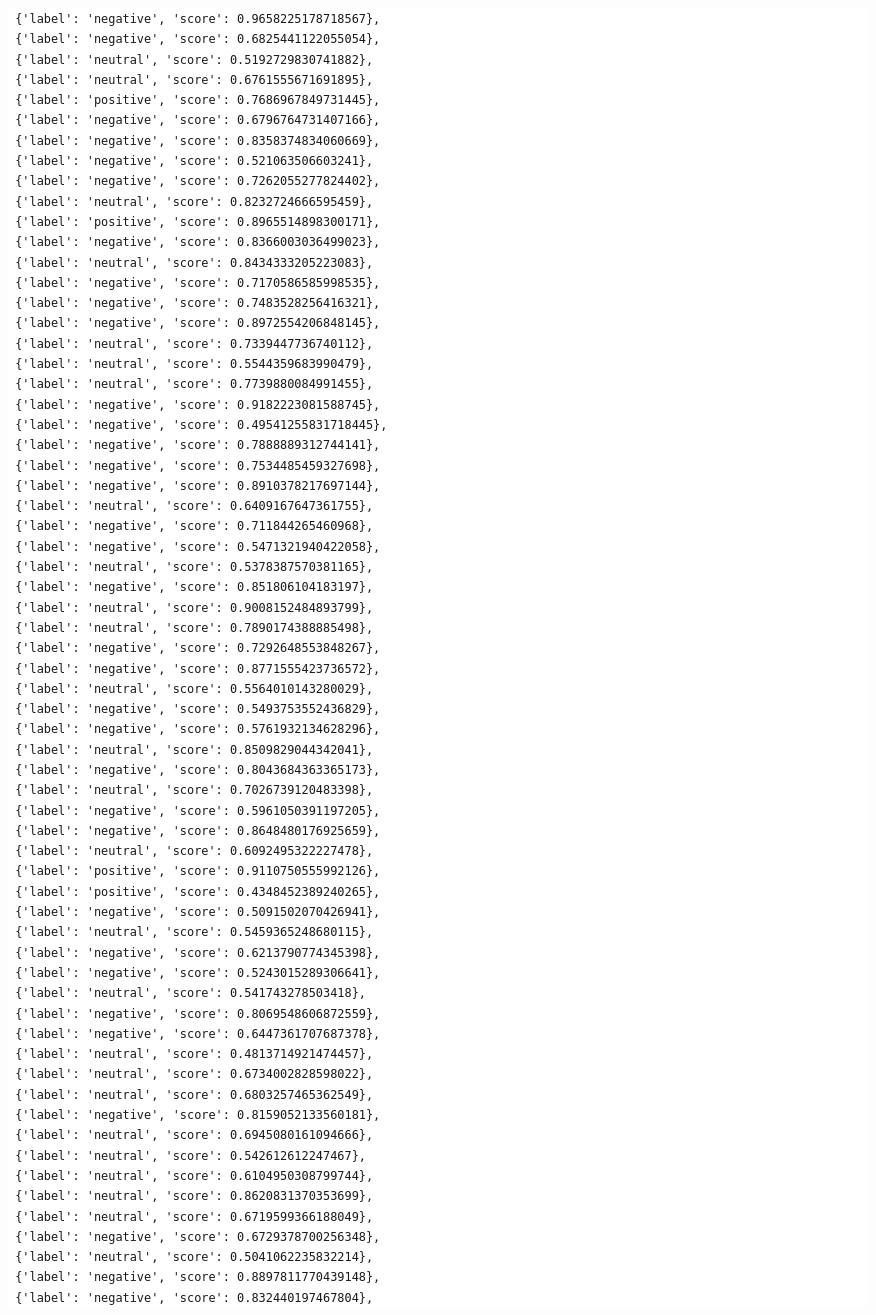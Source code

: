      {'label': 'negative', 'score': 0.9658225178718567},
     {'label': 'negative', 'score': 0.6825441122055054},
     {'label': 'neutral', 'score': 0.5192729830741882},
     {'label': 'neutral', 'score': 0.6761555671691895},
     {'label': 'positive', 'score': 0.7686967849731445},
     {'label': 'negative', 'score': 0.6796764731407166},
     {'label': 'negative', 'score': 0.8358374834060669},
     {'label': 'negative', 'score': 0.521063506603241},
     {'label': 'negative', 'score': 0.7262055277824402},
     {'label': 'neutral', 'score': 0.8232724666595459},
     {'label': 'positive', 'score': 0.8965514898300171},
     {'label': 'negative', 'score': 0.8366003036499023},
     {'label': 'neutral', 'score': 0.8434333205223083},
     {'label': 'negative', 'score': 0.7170586585998535},
     {'label': 'negative', 'score': 0.7483528256416321},
     {'label': 'negative', 'score': 0.8972554206848145},
     {'label': 'neutral', 'score': 0.7339447736740112},
     {'label': 'neutral', 'score': 0.5544359683990479},
     {'label': 'neutral', 'score': 0.7739880084991455},
     {'label': 'negative', 'score': 0.9182223081588745},
     {'label': 'negative', 'score': 0.49541255831718445},
     {'label': 'negative', 'score': 0.7888889312744141},
     {'label': 'negative', 'score': 0.7534485459327698},
     {'label': 'negative', 'score': 0.8910378217697144},
     {'label': 'neutral', 'score': 0.6409167647361755},
     {'label': 'negative', 'score': 0.711844265460968},
     {'label': 'negative', 'score': 0.5471321940422058},
     {'label': 'neutral', 'score': 0.5378387570381165},
     {'label': 'negative', 'score': 0.851806104183197},
     {'label': 'neutral', 'score': 0.9008152484893799},
     {'label': 'neutral', 'score': 0.7890174388885498},
     {'label': 'negative', 'score': 0.7292648553848267},
     {'label': 'negative', 'score': 0.8771555423736572},
     {'label': 'neutral', 'score': 0.5564010143280029},
     {'label': 'negative', 'score': 0.5493753552436829},
     {'label': 'negative', 'score': 0.5761932134628296},
     {'label': 'neutral', 'score': 0.8509829044342041},
     {'label': 'negative', 'score': 0.8043684363365173},
     {'label': 'neutral', 'score': 0.7026739120483398},
     {'label': 'negative', 'score': 0.5961050391197205},
     {'label': 'negative', 'score': 0.8648480176925659},
     {'label': 'neutral', 'score': 0.6092495322227478},
     {'label': 'positive', 'score': 0.9110750555992126},
     {'label': 'positive', 'score': 0.4348452389240265},
     {'label': 'negative', 'score': 0.5091502070426941},
     {'label': 'neutral', 'score': 0.5459365248680115},
     {'label': 'negative', 'score': 0.6213790774345398},
     {'label': 'negative', 'score': 0.5243015289306641},
     {'label': 'neutral', 'score': 0.541743278503418},
     {'label': 'negative', 'score': 0.8069548606872559},
     {'label': 'negative', 'score': 0.6447361707687378},
     {'label': 'neutral', 'score': 0.4813714921474457},
     {'label': 'neutral', 'score': 0.6734002828598022},
     {'label': 'neutral', 'score': 0.6803257465362549},
     {'label': 'negative', 'score': 0.8159052133560181},
     {'label': 'neutral', 'score': 0.6945080161094666},
     {'label': 'neutral', 'score': 0.542612612247467},
     {'label': 'neutral', 'score': 0.6104950308799744},
     {'label': 'neutral', 'score': 0.8620831370353699},
     {'label': 'neutral', 'score': 0.6719599366188049},
     {'label': 'negative', 'score': 0.6729378700256348},
     {'label': 'neutral', 'score': 0.5041062235832214},
     {'label': 'negative', 'score': 0.8897811770439148},
     {'label': 'negative', 'score': 0.832440197467804},